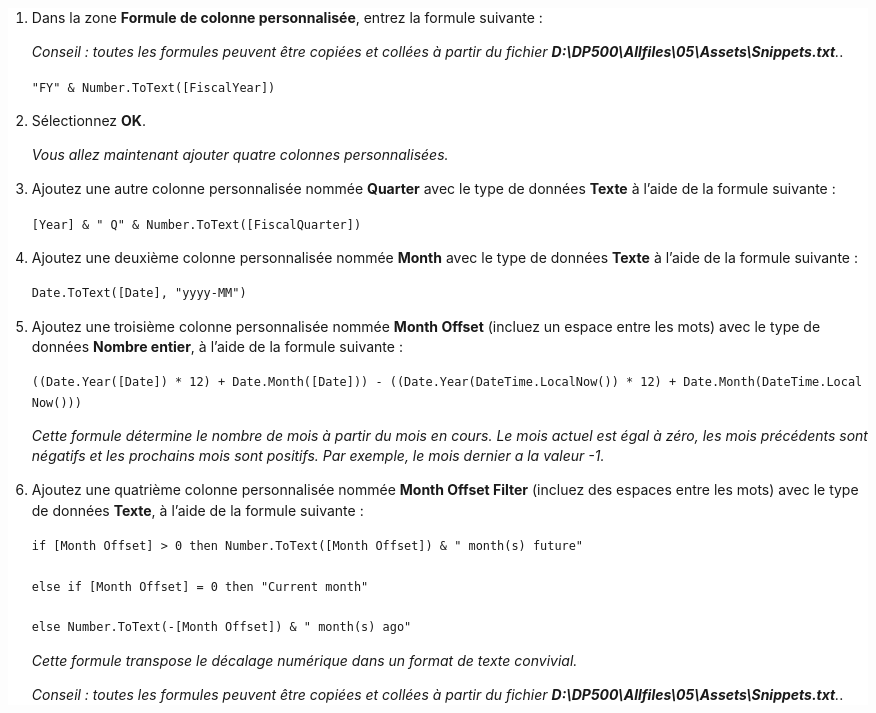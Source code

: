 1. Dans la zone **Formule de colonne personnalisée**, entrez la formule suivante :

    *Conseil : toutes les formules peuvent être copiées et collées à partir du fichier **D:\DP500\Allfiles\05\Assets\Snippets.txt**.*.


    ```
    "FY" & Number.ToText([FiscalYear])
    ```


1. Sélectionnez **OK**.

    *Vous allez maintenant ajouter quatre colonnes personnalisées.*

1. Ajoutez une autre colonne personnalisée nommée **Quarter** avec le type de données **Texte** à l’aide de la formule suivante :


    ```
    [Year] & " Q" & Number.ToText([FiscalQuarter])
    ```


1. Ajoutez une deuxième colonne personnalisée nommée **Month** avec le type de données **Texte** à l’aide de la formule suivante :


    ```
    Date.ToText([Date], "yyyy-MM")
    ```

1. Ajoutez une troisième colonne personnalisée nommée **Month Offset** (incluez un espace entre les mots) avec le type de données **Nombre entier**, à l’aide de la formule suivante :


    ```
    ((Date.Year([Date]) * 12) + Date.Month([Date])) - ((Date.Year(DateTime.LocalNow()) * 12) + Date.Month(DateTime.LocalNow()))
    ```


    *Cette formule détermine le nombre de mois à partir du mois en cours. Le mois actuel est égal à zéro, les mois précédents sont négatifs et les prochains mois sont positifs. Par exemple, le mois dernier a la valeur -1.*

   

1. Ajoutez une quatrième colonne personnalisée nommée **Month Offset Filter** (incluez des espaces entre les mots) avec le type de données **Texte**, à l’aide de la formule suivante :


    ```
    if [Month Offset] > 0 then Number.ToText([Month Offset]) & " month(s) future"

    else if [Month Offset] = 0 then "Current month"

    else Number.ToText(-[Month Offset]) & " month(s) ago"
    ```


    *Cette formule transpose le décalage numérique dans un format de texte convivial.*

    *Conseil : toutes les formules peuvent être copiées et collées à partir du fichier **D:\DP500\Allfiles\05\Assets\Snippets.txt**.*.
